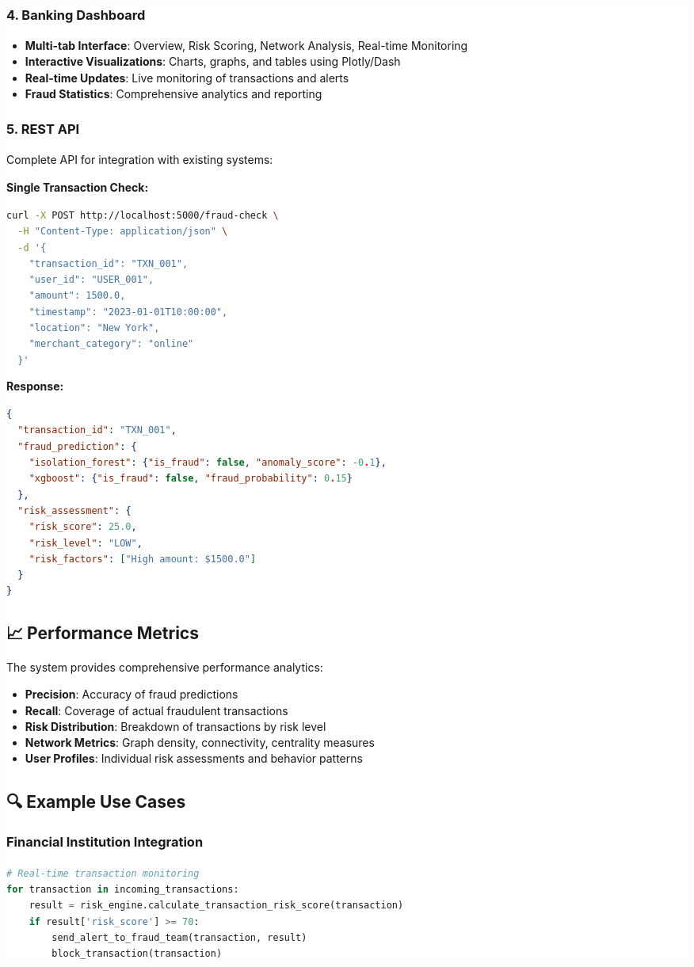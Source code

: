 ### 4. Banking Dashboard
- **Multi-tab Interface**: Overview, Risk Scoring, Network Analysis, Real-time Monitoring
- **Interactive Visualizations**: Charts, graphs, and tables using Plotly/Dash
- **Real-time Updates**: Live monitoring of transactions and alerts
- **Fraud Statistics**: Comprehensive analytics and reporting

### 5. REST API
Complete API for integration with existing systems:

**Single Transaction Check:**
```bash
curl -X POST http://localhost:5000/fraud-check \
  -H "Content-Type: application/json" \
  -d '{
    "transaction_id": "TXN_001",
    "user_id": "USER_001", 
    "amount": 1500.0,
    "timestamp": "2023-01-01T10:00:00",
    "location": "New York",
    "merchant_category": "online"
  }'
```

**Response:**
```json
{
  "transaction_id": "TXN_001",
  "fraud_prediction": {
    "isolation_forest": {"is_fraud": false, "anomaly_score": -0.1},
    "xgboost": {"is_fraud": false, "fraud_probability": 0.15}
  },
  "risk_assessment": {
    "risk_score": 25.0,
    "risk_level": "LOW",
    "risk_factors": ["High amount: $1500.0"]
  }
}
```

## 📈 Performance Metrics

The system provides comprehensive performance analytics:

- **Precision**: Accuracy of fraud predictions
- **Recall**: Coverage of actual fraudulent transactions  
- **Risk Distribution**: Breakdown of transactions by risk level
- **Network Metrics**: Graph density, connectivity, centrality measures
- **User Profiles**: Individual risk assessments and behavior patterns

## 🔍 Example Use Cases

### Financial Institution Integration
```python
# Real-time transaction monitoring
for transaction in incoming_transactions:
    result = risk_engine.calculate_transaction_risk_score(transaction)
    if result['risk_score'] >= 70:
        send_alert_to_fraud_team(transaction, result)
        block_transaction(transaction)
```
